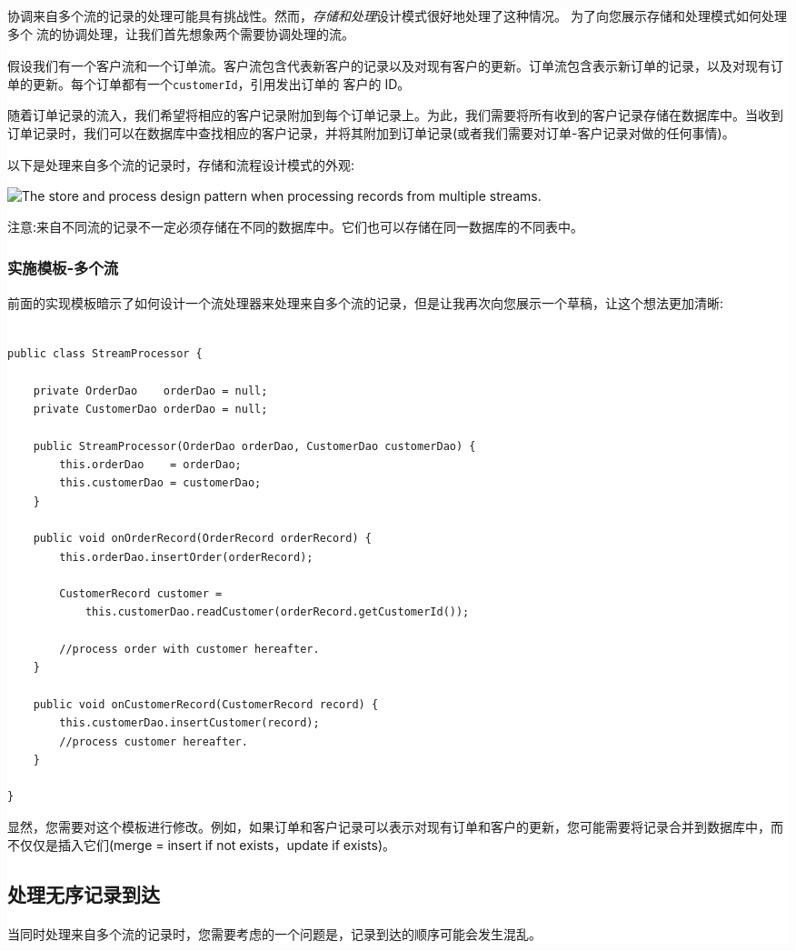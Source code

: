 协调来自多个流的记录的处理可能具有挑战性。然而，*存储和处理*设计模式很好地处理了这种情况。 为了向您展示存储和处理模式如何处理多个 流的协调处理，让我们首先想象两个需要协调处理的流。

假设我们有一个客户流和一个订单流。客户流包含代表新客户的记录以及对现有客户的更新。订单流包含表示新订单的记录，以及对现有订单的更新。每个订单都有一个`customerId`，引用发出订单的 客户的 ID。

随着订单记录的流入，我们希望将相应的客户记录附加到每个订单记录上。为此，我们需要将所有收到的客户记录存储在数据库中。当收到订单记录时，我们可以在数据库中查找相应的客户记录，并将其附加到订单记录(或者我们需要对订单-客户记录对做的任何事情)。

以下是处理来自多个流的记录时，存储和流程设计模式的外观:

![The store and process design pattern when processing records from multiple streams.](../Images/c9e0a0e44310b1aebffd64ef10965a24.png)

注意:来自不同流的记录不一定必须存储在不同的数据库中。它们也可以存储在同一数据库的不同表中。

### 实施模板-多个流

前面的实现模板暗示了如何设计一个流处理器来处理来自多个流的记录，但是让我再次向您展示一个草稿，让这个想法更加清晰:

```

public class StreamProcessor {

    private OrderDao    orderDao = null;
    private CustomerDao orderDao = null;

    public StreamProcessor(OrderDao orderDao, CustomerDao customerDao) {
        this.orderDao    = orderDao;
        this.customerDao = customerDao;
    }

    public void onOrderRecord(OrderRecord orderRecord) {
        this.orderDao.insertOrder(orderRecord);

        CustomerRecord customer =
            this.customerDao.readCustomer(orderRecord.getCustomerId());

        //process order with customer hereafter.
    }

    public void onCustomerRecord(CustomerRecord record) {
        this.customerDao.insertCustomer(record);
        //process customer hereafter.
    }

}

```

显然，您需要对这个模板进行修改。例如，如果订单和客户记录可以表示对现有订单和客户的更新，您可能需要将记录合并到数据库中，而不仅仅是插入它们(merge = insert if not exists，update if exists)。

## 处理无序记录到达

当同时处理来自多个流的记录时，您需要考虑的一个问题是，记录到达的顺序可能会发生混乱。
